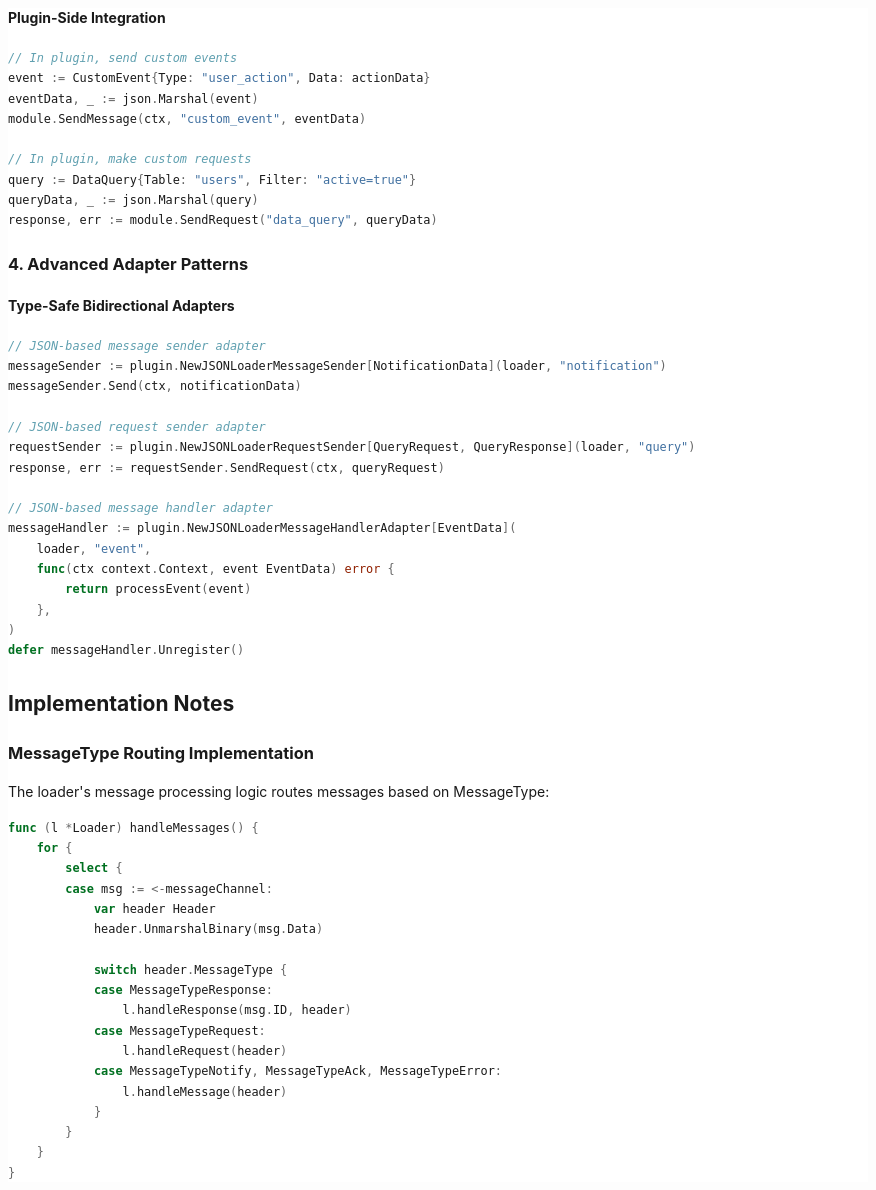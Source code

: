 #### Plugin-Side Integration
```go
// In plugin, send custom events
event := CustomEvent{Type: "user_action", Data: actionData}
eventData, _ := json.Marshal(event)
module.SendMessage(ctx, "custom_event", eventData)

// In plugin, make custom requests
query := DataQuery{Table: "users", Filter: "active=true"}
queryData, _ := json.Marshal(query)
response, err := module.SendRequest("data_query", queryData)
```

### 4. Advanced Adapter Patterns

#### Type-Safe Bidirectional Adapters
```go
// JSON-based message sender adapter
messageSender := plugin.NewJSONLoaderMessageSender[NotificationData](loader, "notification")
messageSender.Send(ctx, notificationData)

// JSON-based request sender adapter  
requestSender := plugin.NewJSONLoaderRequestSender[QueryRequest, QueryResponse](loader, "query")
response, err := requestSender.SendRequest(ctx, queryRequest)

// JSON-based message handler adapter
messageHandler := plugin.NewJSONLoaderMessageHandlerAdapter[EventData](
    loader, "event",
    func(ctx context.Context, event EventData) error {
        return processEvent(event)
    },
)
defer messageHandler.Unregister()
```

## Implementation Notes

### MessageType Routing Implementation
The loader's message processing logic routes messages based on MessageType:

```go
func (l *Loader) handleMessages() {
    for {
        select {
        case msg := <-messageChannel:
            var header Header
            header.UnmarshalBinary(msg.Data)
            
            switch header.MessageType {
            case MessageTypeResponse:
                l.handleResponse(msg.ID, header)
            case MessageTypeRequest:
                l.handleRequest(header)
            case MessageTypeNotify, MessageTypeAck, MessageTypeError:
                l.handleMessage(header)
            }
        }
    }
}
```
